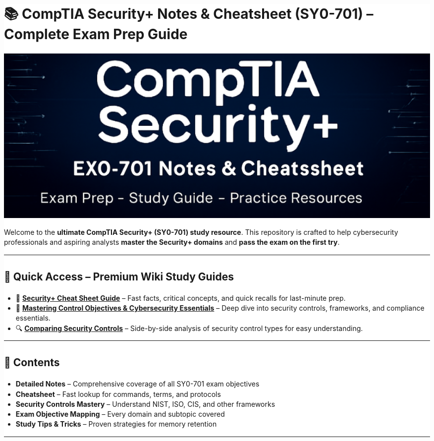 # 📚 CompTIA Security+ Notes & Cheatsheet (SY0-701) – Complete Exam Prep Guide

<p align="center">
  <img src="https://github.com/MaheshShukla1/CompTIA-Security-Plus-SY0-701-Notes-CheatSheet-Exam-Prep/blob/main/comptibanner.png" alt="CompTIA Security+ Notes & Cheatsheet – SY0-701 Study Guide, Exam Prep, and Practice" width="100%">
</p>

Welcome to the **ultimate CompTIA Security+ (SY0-701) study resource**. This repository is crafted to help cybersecurity professionals and aspiring analysts **master the Security+ domains** and **pass the exam on the first try**.  

---

## 🔗 Quick Access – Premium Wiki Study Guides
- 📄 **[Security+ Cheat Sheet Guide](https://github.com/MaheshShukla1/CompTia-Security-prep/wiki/CompTia-Security--cheat-sheet-guide)** – Fast facts, critical concepts, and quick recalls for last-minute prep.  
- 🎯 **[Mastering Control Objectives & Cybersecurity Essentials](https://github.com/MaheshShukla1/CompTIA-Security-Plus-Notes-Cheatsheet/wiki/Mastering-Control-Objectives-and-Cybersecurity-Essentials)** – Deep dive into security controls, frameworks, and compliance essentials.  
- 🔍 **[Comparing Security Controls](https://github.com/MaheshShukla1/CompTIA-SY0-701-Security-Study-Notes/wiki/Comparing-Security-Controls)** – Side-by-side analysis of security control types for easy understanding.  

---

## 📝 Contents
- **Detailed Notes** – Comprehensive coverage of all SY0-701 exam objectives  
- **Cheatsheet** – Fast lookup for commands, terms, and protocols  
- **Security Controls Mastery** – Understand NIST, ISO, CIS, and other frameworks  
- **Exam Objective Mapping** – Every domain and subtopic covered  
- **Study Tips & Tricks** – Proven strategies for memory retention  

---

